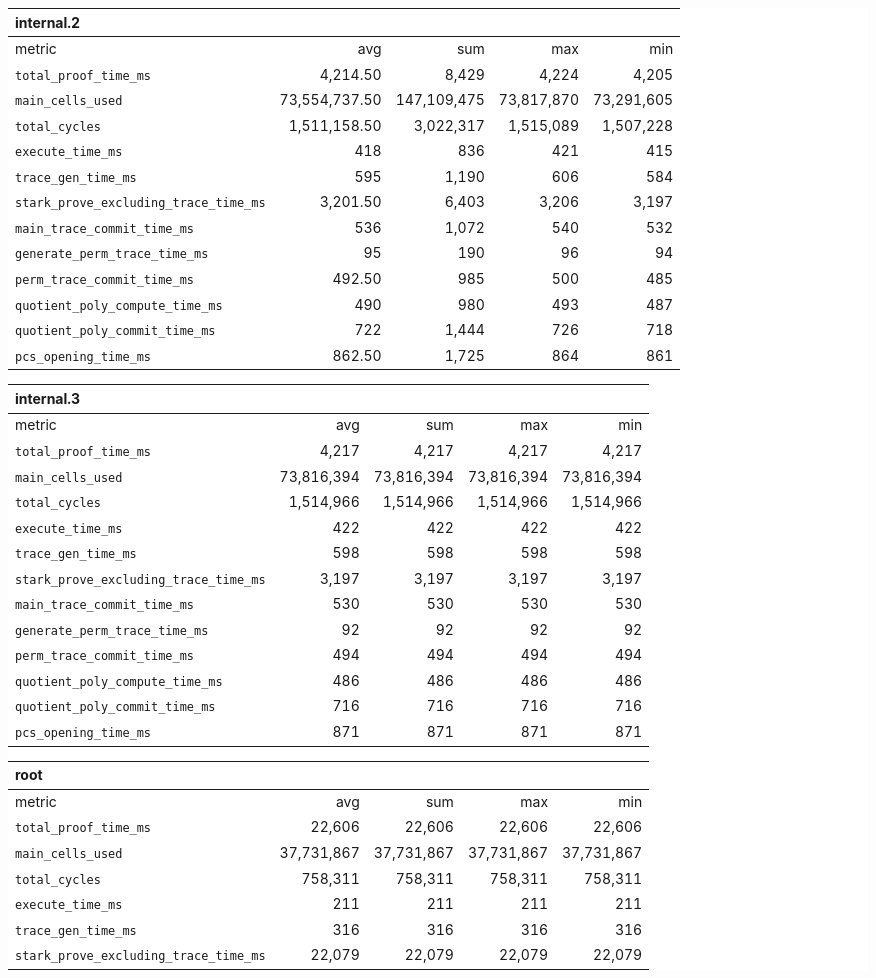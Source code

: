 | internal.2 |||||
|:---|---:|---:|---:|---:|
|metric|avg|sum|max|min|
| `total_proof_time_ms ` |  4,214.50 |  8,429 |  4,224 |  4,205 |
| `main_cells_used     ` |  73,554,737.50 |  147,109,475 |  73,817,870 |  73,291,605 |
| `total_cycles        ` |  1,511,158.50 |  3,022,317 |  1,515,089 |  1,507,228 |
| `execute_time_ms     ` |  418 |  836 |  421 |  415 |
| `trace_gen_time_ms   ` |  595 |  1,190 |  606 |  584 |
| `stark_prove_excluding_trace_time_ms` |  3,201.50 |  6,403 |  3,206 |  3,197 |
| `main_trace_commit_time_ms` |  536 |  1,072 |  540 |  532 |
| `generate_perm_trace_time_ms` |  95 |  190 |  96 |  94 |
| `perm_trace_commit_time_ms` |  492.50 |  985 |  500 |  485 |
| `quotient_poly_compute_time_ms` |  490 |  980 |  493 |  487 |
| `quotient_poly_commit_time_ms` |  722 |  1,444 |  726 |  718 |
| `pcs_opening_time_ms ` |  862.50 |  1,725 |  864 |  861 |

| internal.3 |||||
|:---|---:|---:|---:|---:|
|metric|avg|sum|max|min|
| `total_proof_time_ms ` |  4,217 |  4,217 |  4,217 |  4,217 |
| `main_cells_used     ` |  73,816,394 |  73,816,394 |  73,816,394 |  73,816,394 |
| `total_cycles        ` |  1,514,966 |  1,514,966 |  1,514,966 |  1,514,966 |
| `execute_time_ms     ` |  422 |  422 |  422 |  422 |
| `trace_gen_time_ms   ` |  598 |  598 |  598 |  598 |
| `stark_prove_excluding_trace_time_ms` |  3,197 |  3,197 |  3,197 |  3,197 |
| `main_trace_commit_time_ms` |  530 |  530 |  530 |  530 |
| `generate_perm_trace_time_ms` |  92 |  92 |  92 |  92 |
| `perm_trace_commit_time_ms` |  494 |  494 |  494 |  494 |
| `quotient_poly_compute_time_ms` |  486 |  486 |  486 |  486 |
| `quotient_poly_commit_time_ms` |  716 |  716 |  716 |  716 |
| `pcs_opening_time_ms ` |  871 |  871 |  871 |  871 |

| root |||||
|:---|---:|---:|---:|---:|
|metric|avg|sum|max|min|
| `total_proof_time_ms ` |  22,606 |  22,606 |  22,606 |  22,606 |
| `main_cells_used     ` |  37,731,867 |  37,731,867 |  37,731,867 |  37,731,867 |
| `total_cycles        ` |  758,311 |  758,311 |  758,311 |  758,311 |
| `execute_time_ms     ` |  211 |  211 |  211 |  211 |
| `trace_gen_time_ms   ` |  316 |  316 |  316 |  316 |
| `stark_prove_excluding_trace_time_ms` |  22,079 |  22,079 |  22,079 |  22,079 |
